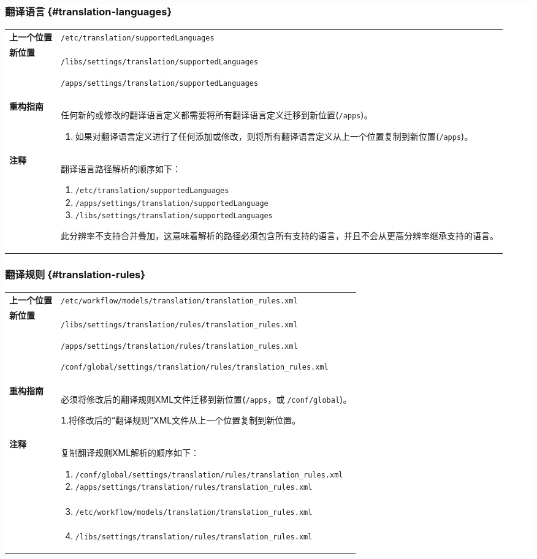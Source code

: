 </table>

### 翻译语言 {#translation-languages}

<table style="table-layout:auto">
 <tbody>
  <tr>
   <td><strong>上一个位置</strong></td>
   <td><code>/etc/translation/supportedLanguages</code></td>
  </tr>
  <tr>
   <td><strong>新位置</strong></td>
   <td><p><code>/libs/settings/translation/supportedLanguages</code></p> <p><code>/apps/settings/translation/supportedLanguages</code></p> </td>
  </tr>
  <tr>
   <td><strong>重构指南</strong></td>
   <td><p>任何新的或修改的翻译语言定义都需要将所有翻译语言定义迁移到新位置(<code>/apps</code>)。</p>
    <ol>
     <li>如果对翻译语言定义进行了任何添加或修改，则将所有翻译语言定义从上一个位置复制到新位置(<code>/apps</code>)。</li>
    </ol> </td>
  </tr>
  <tr>
   <td><strong>注释</strong></td>
   <td><p>翻译语言路径解析的顺序如下：</p>
    <ol>
     <li><code>/etc/translation/supportedLanguages</code></li>
     <li><code>/apps/settings/translation/supportedLanguage</code></li>
     <li><code>/libs/settings/translation/supportedLanguages</code></li>
    </ol> <p>此分辨率不支持合并叠加，这意味着解析的路径必须包含所有支持的语言，并且不会从更高分辨率继承支持的语言。</p> </td>
  </tr>
 </tbody>
</table>

### 翻译规则 {#translation-rules}

<table style="table-layout:auto">
 <tbody>
  <tr>
   <td><strong>上一个位置</strong></td>
   <td><code>/etc/workflow/models/translation/translation_rules.xml</code></td>
  </tr>
  <tr>
   <td><strong>新位置</strong></td>
   <td><p><code>/libs/settings/translation/rules/translation_rules.xml</code></p> <p><code>/apps/settings/translation/rules/translation_rules.xml</code></p> <p><code>/conf/global/settings/translation/rules/translation_rules.xml</code></p> </td>
  </tr>
  <tr>
   <td><strong>重构指南</strong></td>
   <td><p>必须将修改后的翻译规则XML文件迁移到新位置(<code>/apps</code>，或 <code>/conf/global</code>)。</p> <p>1.将修改后的“翻译规则”XML文件从上一个位置复制到新位置。</p> </td>
  </tr>
  <tr>
   <td><strong>注释</strong></td>
   <td><p>复制翻译规则XML解析的顺序如下：</p>
    <ol>
     <li><code>/conf/global/settings/translation/rules/translation_rules.xml</code></li>
     <li><code class="code">/apps/settings/translation/rules/translation_rules.xml
        </code></li>
     <li><code class="code">/etc/workflow/models/translation/translation_rules.xml
        </code></li>
     <li><code>/libs/settings/translation/rules/translation_rules.xml</code></li>
    </ol> </td>